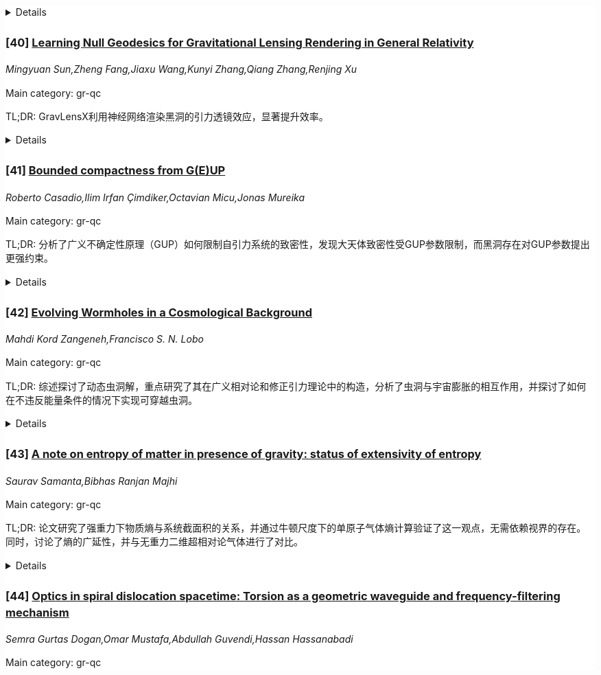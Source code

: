
<details><summary>Details</summary></details>


### [40] [Learning Null Geodesics for Gravitational Lensing Rendering in General Relativity](https://arxiv.org/abs/2507.15775)
*Mingyuan Sun,Zheng Fang,Jiaxu Wang,Kunyi Zhang,Qiang Zhang,Renjing Xu*

Main category: gr-qc

TL;DR: GravLensX利用神经网络渲染黑洞的引力透镜效应，显著提升效率。


<details><summary>Details</summary></details>


### [41] [Bounded compactness from G(E)UP](https://arxiv.org/abs/2507.14703)
*Roberto Casadio,Ilim Irfan Çimdiker,Octavian Micu,Jonas Mureika*

Main category: gr-qc

TL;DR: 分析了广义不确定性原理（GUP）如何限制自引力系统的致密性，发现大天体致密性受GUP参数限制，而黑洞存在对GUP参数提出更强约束。


<details><summary>Details</summary></details>


### [42] [Evolving Wormholes in a Cosmological Background](https://arxiv.org/abs/2507.14750)
*Mahdi Kord Zangeneh,Francisco S. N. Lobo*

Main category: gr-qc

TL;DR: 综述探讨了动态虫洞解，重点研究了其在广义相对论和修正引力理论中的构造，分析了虫洞与宇宙膨胀的相互作用，并探讨了如何在不违反能量条件的情况下实现可穿越虫洞。


<details><summary>Details</summary></details>


### [43] [A note on entropy of matter in presence of gravity: status of extensivity of entropy](https://arxiv.org/abs/2507.14817)
*Saurav Samanta,Bibhas Ranjan Majhi*

Main category: gr-qc

TL;DR: 论文研究了强重力下物质熵与系统截面积的关系，并通过牛顿尺度下的单原子气体熵计算验证了这一观点，无需依赖视界的存在。同时，讨论了熵的广延性，并与无重力二维超相对论气体进行了对比。


<details><summary>Details</summary></details>


### [44] [Optics in spiral dislocation spacetime: Torsion as a geometric waveguide and frequency-filtering mechanism](https://arxiv.org/abs/2507.14865)
*Semra Gurtas Dogan,Omar Mustafa,Abdullah Guvendi,Hassan Hassanabadi*

Main category: gr-qc
